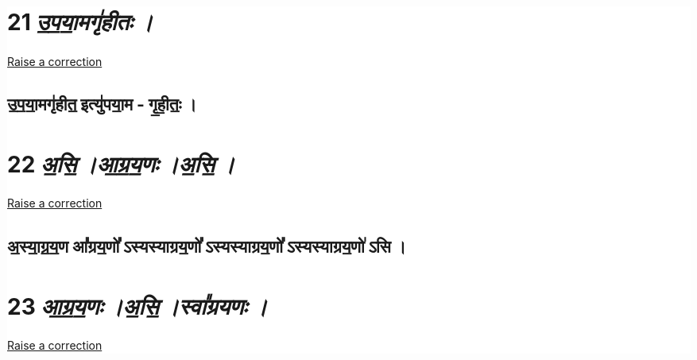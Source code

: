 
# 21  _उ॒प॒या॒मगृ॑हीतः ।_ #  



 [Raise a correction](https://github.com/hvram1/baraha2unicode/issues/new?title=TS+1.4.10.1-21&body=%E0%A4%89%E0%A5%92%E0%A4%AA%E0%A5%92%E0%A4%AF%E0%A4%BE%E0%A5%92%E0%A4%AE%E0%A4%97%E0%A5%83%E0%A5%91%E0%A4%B9%E0%A5%80%E0%A4%A4%E0%A4%83+%E0%A5%A4%0A%0A%0A%E0%A4%89%E0%A5%92%E0%A4%AA%E0%A5%92%E0%A4%AF%E0%A4%BE%E0%A5%92%E0%A4%AE%E0%A4%97%E0%A5%83%E0%A5%91%E0%A4%B9%E0%A5%80%E0%A4%A4%E0%A5%92+%E0%A4%87%E0%A4%A4%E0%A5%8D%E0%A4%AF%E0%A5%81%E0%A5%91%E0%A4%AA%E0%A4%AF%E0%A4%BE%E0%A5%92%E0%A4%AE+-+%E0%A4%97%E0%A5%83%E0%A5%92%E0%A4%B9%E0%A5%80%E0%A5%92%E0%A4%A4%E0%A4%83%E0%A5%92+%E0%A5%A4&labels=%E0%A4%A4%E0%A5%88%E0%A4%A4%E0%A5%8D%E0%A4%B0%E0%A4%BF%E0%A4%AF+%E0%A4%B8%E0%A4%82%E0%A4%B8%E0%A4%BF%E0%A4%A4%E0%A4%BE+%E0%A4%98%E0%A4%A8+%E0%A4%AA%E0%A4%BE%E0%A4%A0)

## उ॒प॒या॒मगृ॑हीत॒ इत्यु॑पया॒म - गृ॒ही॒तः॒ । ##


# 22  _अ॒सि॒ ।आ॒ग्र॒य॒णः ।अ॒सि॒ ।_ #  



 [Raise a correction](https://github.com/hvram1/baraha2unicode/issues/new?title=TS+1.4.10.1-22&body=%E0%A4%85%E0%A5%92%E0%A4%B8%E0%A4%BF%E0%A5%92+%E0%A5%A4%E0%A4%86%E0%A5%92%E0%A4%97%E0%A5%8D%E0%A4%B0%E0%A5%92%E0%A4%AF%E0%A5%92%E0%A4%A3%E0%A4%83+%E0%A5%A4%E0%A4%85%E0%A5%92%E0%A4%B8%E0%A4%BF%E0%A5%92+%E0%A5%A4%0A%0A%0A%E0%A4%85%E0%A5%92%E0%A4%B8%E0%A5%8D%E0%A4%AF%E0%A4%BE%E0%A5%92%E0%A4%97%E0%A5%8D%E0%A4%B0%E0%A5%92%E0%A4%AF%E0%A5%92%E0%A4%A3+%E0%A4%86%E1%B3%9A%E0%A4%97%E0%A5%8D%E0%A4%B0%E0%A4%AF%E0%A5%92%E0%A4%A3%E0%A5%8B%E1%B3%9A+%E0%A4%BD%E0%A4%B8%E0%A5%8D%E0%A4%AF%E0%A4%B8%E0%A5%8D%E0%A4%AF%E0%A4%BE%E0%A4%97%E0%A5%8D%E0%A4%B0%E0%A4%AF%E0%A5%92%E0%A4%A3%E0%A5%8B%E1%B3%9A+%E0%A4%BD%E0%A4%B8%E0%A5%8D%E0%A4%AF%E0%A4%B8%E0%A5%8D%E0%A4%AF%E0%A4%BE%E0%A4%97%E0%A5%8D%E0%A4%B0%E0%A4%AF%E0%A5%92%E0%A4%A3%E0%A5%8B%E1%B3%9A+%E0%A4%BD%E0%A4%B8%E0%A5%8D%E0%A4%AF%E0%A4%B8%E0%A5%8D%E0%A4%AF%E0%A4%BE%E0%A4%97%E0%A5%8D%E0%A4%B0%E0%A4%AF%E0%A5%92%E0%A4%A3%E0%A5%8B%E0%A5%91+%E0%A4%BD%E0%A4%B8%E0%A4%BF+%E0%A5%A4&labels=%E0%A4%A4%E0%A5%88%E0%A4%A4%E0%A5%8D%E0%A4%B0%E0%A4%BF%E0%A4%AF+%E0%A4%B8%E0%A4%82%E0%A4%B8%E0%A4%BF%E0%A4%A4%E0%A4%BE+%E0%A4%98%E0%A4%A8+%E0%A4%AA%E0%A4%BE%E0%A4%A0)

## अ॒स्या॒ग्र॒य॒ण आ᳚ग्रय॒णो᳚ ऽस्यस्याग्रय॒णो᳚ ऽस्यस्याग्रय॒णो᳚ ऽस्यस्याग्रय॒णो॑ ऽसि । ##


# 23  _आ॒ग्र॒य॒णः ।अ॒सि॒ ।स्वा᳚ग्रयणः ।_ #  



 [Raise a correction](https://github.com/hvram1/baraha2unicode/issues/new?title=TS+1.4.10.1-23&body=%E0%A4%86%E0%A5%92%E0%A4%97%E0%A5%8D%E0%A4%B0%E0%A5%92%E0%A4%AF%E0%A5%92%E0%A4%A3%E0%A4%83+%E0%A5%A4%E0%A4%85%E0%A5%92%E0%A4%B8%E0%A4%BF%E0%A5%92+%E0%A5%A4%E0%A4%B8%E0%A5%8D%E0%A4%B5%E0%A4%BE%E1%B3%9A%E0%A4%97%E0%A5%8D%E0%A4%B0%E0%A4%AF%E0%A4%A3%E0%A4%83+%E0%A5%A4%0A%0A%0A%E0%A4%86%E0%A5%92%E0%A4%97%E0%A5%8D%E0%A4%B0%E0%A5%92%E0%A4%AF%E0%A5%92%E0%A4%A3%E0%A5%8B%E1%B3%9A+%E0%A4%BD%E0%A4%B8%E0%A5%8D%E0%A4%AF%E0%A4%B8%E0%A5%8D%E0%A4%AF%E0%A4%BE%E0%A4%97%E0%A5%8D%E0%A4%B0%E0%A4%AF%E0%A5%92%E0%A4%A3+%E0%A4%86%E1%B3%9A%E0%A4%97%E0%A5%8D%E0%A4%B0%E0%A4%AF%E0%A5%92%E0%A4%A3%E0%A5%8B%E0%A5%91+%E0%A4%BD%E0%A4%B8%E0%A4%BF%E0%A5%92+%E0%A4%B8%E0%A5%8D%E0%A4%B5%E0%A4%BE%E1%B3%9A%E0%A4%97%E0%A5%8D%E0%A4%B0%E0%A4%AF%E0%A4%A3%E0%A4%83%E0%A5%92+%E0%A4%B8%E0%A5%8D%E0%A4%B5%E0%A4%BE%E1%B3%9A%E0%A4%97%E0%A5%8D%E0%A4%B0%E0%A4%AF%E0%A4%A3%E0%A5%8B+%E0%A4%BD%E0%A4%B8%E0%A5%8D%E0%A4%AF%E0%A4%BE%E0%A4%97%E0%A5%8D%E0%A4%B0%E0%A4%AF%E0%A5%92%E0%A4%A3+%E0%A4%86%E1%B3%9A%E0%A4%97%E0%A5%8D%E0%A4%B0%E0%A4%AF%E0%A5%92%E0%A4%A3%E0%A5%8B%E0%A5%91+%E0%A4%BD%E0%A4%B8%E0%A4%BF%E0%A5%92+%E0%A4%B8%E0%A5%8D%E0%A4%B5%E0%A4%BE%E1%B3%9A%E0%A4%97%E0%A5%8D%E0%A4%B0%E0%A4%AF%E0%A4%A3%E0%A4%83+%E0%A5%A4&labels=%E0%A4%A4%E0%A5%88%E0%A4%A4%E0%A5%8D%E0%A4%B0%E0%A4%BF%E0%A4%AF+%E0%A4%B8%E0%A4%82%E0%A4%B8%E0%A4%BF%E0%A4%A4%E0%A4%BE+%E0%A4%98%E0%A4%A8+%E0%A4%AA%E0%A4%BE%E0%A4%A0)
